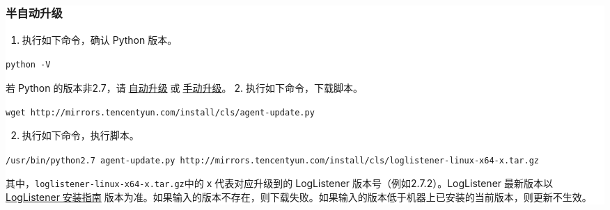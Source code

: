 ### 半自动升级

1. 执行如下命令，确认 Python 版本。
```
python -V
```
若 Python 的版本非2.7，请 [自动升级](#AutoUpdate) 或 [手动升级](#ManualUpdate)。
2. 执行如下命令，下载脚本。
```
wget http://mirrors.tencentyun.com/install/cls/agent-update.py
```
2. 执行如下命令，执行脚本。
```
/usr/bin/python2.7 agent-update.py http://mirrors.tencentyun.com/install/cls/loglistener-linux-x64-x.tar.gz
```
其中，`loglistener-linux-x64-x.tar.gz`中的 x 代表对应升级到的 LogListener 版本号（例如2.7.2）。LogListener 最新版本以 [LogListener 安装指南](https://cloud.tencent.com/document/product/614/17414) 版本为准。如果输入的版本不存在，则下载失败。如果输入的版本低于机器上已安装的当前版本，则更新不生效。

